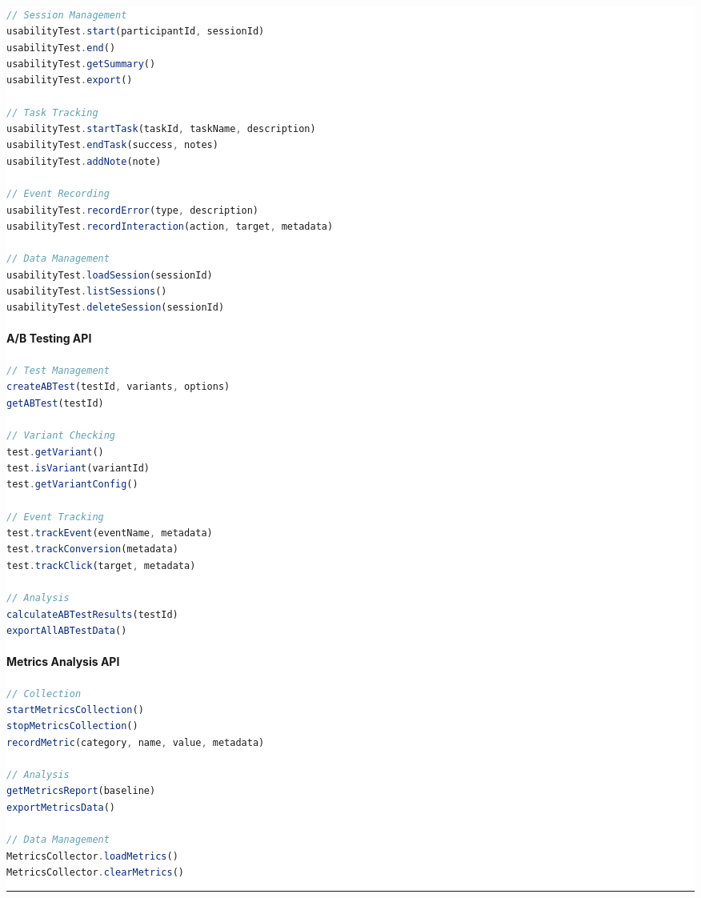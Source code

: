 ```javascript
// Session Management
usabilityTest.start(participantId, sessionId)
usabilityTest.end()
usabilityTest.getSummary()
usabilityTest.export()

// Task Tracking
usabilityTest.startTask(taskId, taskName, description)
usabilityTest.endTask(success, notes)
usabilityTest.addNote(note)

// Event Recording
usabilityTest.recordError(type, description)
usabilityTest.recordInteraction(action, target, metadata)

// Data Management
usabilityTest.loadSession(sessionId)
usabilityTest.listSessions()
usabilityTest.deleteSession(sessionId)
```

#### A/B Testing API

```javascript
// Test Management
createABTest(testId, variants, options)
getABTest(testId)

// Variant Checking
test.getVariant()
test.isVariant(variantId)
test.getVariantConfig()

// Event Tracking
test.trackEvent(eventName, metadata)
test.trackConversion(metadata)
test.trackClick(target, metadata)

// Analysis
calculateABTestResults(testId)
exportAllABTestData()
```

#### Metrics Analysis API

```javascript
// Collection
startMetricsCollection()
stopMetricsCollection()
recordMetric(category, name, value, metadata)

// Analysis
getMetricsReport(baseline)
exportMetricsData()

// Data Management
MetricsCollector.loadMetrics()
MetricsCollector.clearMetrics()
```

---